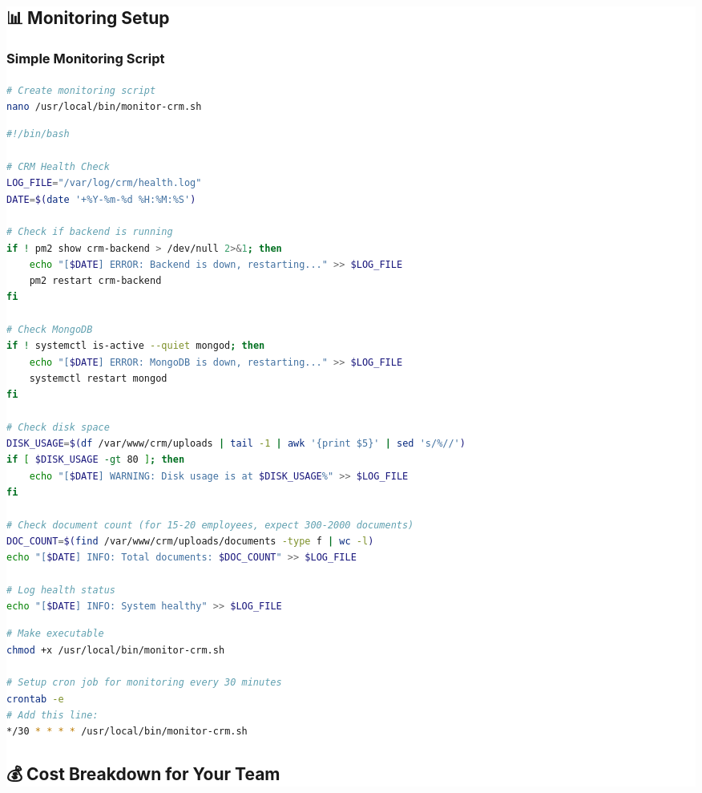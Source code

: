 ## 📊 **Monitoring Setup**

### **Simple Monitoring Script**
```bash
# Create monitoring script
nano /usr/local/bin/monitor-crm.sh
```

```bash
#!/bin/bash

# CRM Health Check
LOG_FILE="/var/log/crm/health.log"
DATE=$(date '+%Y-%m-%d %H:%M:%S')

# Check if backend is running
if ! pm2 show crm-backend > /dev/null 2>&1; then
    echo "[$DATE] ERROR: Backend is down, restarting..." >> $LOG_FILE
    pm2 restart crm-backend
fi

# Check MongoDB
if ! systemctl is-active --quiet mongod; then
    echo "[$DATE] ERROR: MongoDB is down, restarting..." >> $LOG_FILE
    systemctl restart mongod
fi

# Check disk space
DISK_USAGE=$(df /var/www/crm/uploads | tail -1 | awk '{print $5}' | sed 's/%//')
if [ $DISK_USAGE -gt 80 ]; then
    echo "[$DATE] WARNING: Disk usage is at $DISK_USAGE%" >> $LOG_FILE
fi

# Check document count (for 15-20 employees, expect 300-2000 documents)
DOC_COUNT=$(find /var/www/crm/uploads/documents -type f | wc -l)
echo "[$DATE] INFO: Total documents: $DOC_COUNT" >> $LOG_FILE

# Log health status
echo "[$DATE] INFO: System healthy" >> $LOG_FILE
```

```bash
# Make executable
chmod +x /usr/local/bin/monitor-crm.sh

# Setup cron job for monitoring every 30 minutes
crontab -e
# Add this line:
*/30 * * * * /usr/local/bin/monitor-crm.sh
```

## 💰 **Cost Breakdown for Your Team**
